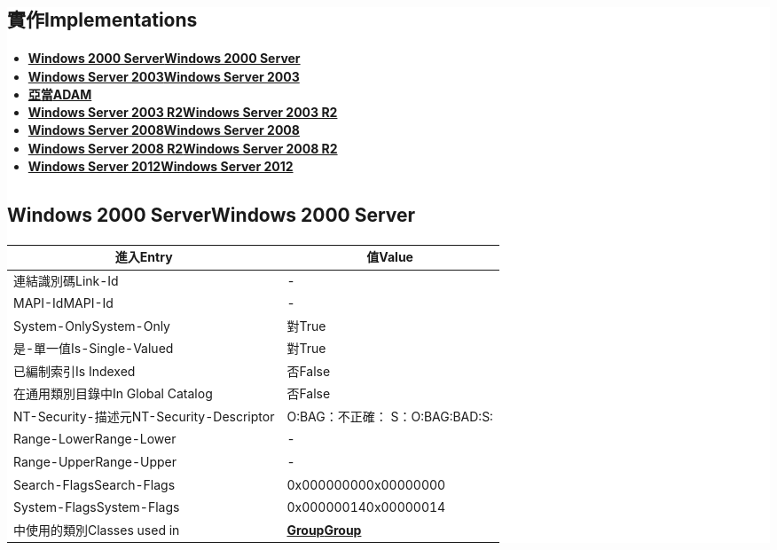 

## <a name="implementations"></a><span data-ttu-id="282d7-127">實作</span><span class="sxs-lookup"><span data-stu-id="282d7-127">Implementations</span></span>

-   [<span data-ttu-id="282d7-128">**Windows 2000 Server**</span><span class="sxs-lookup"><span data-stu-id="282d7-128">**Windows 2000 Server**</span></span>](#windows-2000-server)
-   [<span data-ttu-id="282d7-129">**Windows Server 2003**</span><span class="sxs-lookup"><span data-stu-id="282d7-129">**Windows Server 2003**</span></span>](#windows-server-2003)
-   [<span data-ttu-id="282d7-130">**亞當**</span><span class="sxs-lookup"><span data-stu-id="282d7-130">**ADAM**</span></span>](#adam)
-   [<span data-ttu-id="282d7-131">**Windows Server 2003 R2**</span><span class="sxs-lookup"><span data-stu-id="282d7-131">**Windows Server 2003 R2**</span></span>](#windows-server-2003-r2)
-   [<span data-ttu-id="282d7-132">**Windows Server 2008**</span><span class="sxs-lookup"><span data-stu-id="282d7-132">**Windows Server 2008**</span></span>](#windows-server-2008)
-   [<span data-ttu-id="282d7-133">**Windows Server 2008 R2**</span><span class="sxs-lookup"><span data-stu-id="282d7-133">**Windows Server 2008 R2**</span></span>](#windows-server-2008-r2)
-   [<span data-ttu-id="282d7-134">**Windows Server 2012**</span><span class="sxs-lookup"><span data-stu-id="282d7-134">**Windows Server 2012**</span></span>](#windows-server-2012)

## <a name="windows-2000-server"></a><span data-ttu-id="282d7-135">Windows 2000 Server</span><span class="sxs-lookup"><span data-stu-id="282d7-135">Windows 2000 Server</span></span>



| <span data-ttu-id="282d7-136">進入</span><span class="sxs-lookup"><span data-stu-id="282d7-136">Entry</span></span> | <span data-ttu-id="282d7-137">值</span><span class="sxs-lookup"><span data-stu-id="282d7-137">Value</span></span> |
|------------------------|-------------------------------------|
| <span data-ttu-id="282d7-138">連結識別碼</span><span class="sxs-lookup"><span data-stu-id="282d7-138">Link-Id</span></span>                | \-                                  |
| <span data-ttu-id="282d7-139">MAPI-Id</span><span class="sxs-lookup"><span data-stu-id="282d7-139">MAPI-Id</span></span>                | \-                                  |
| <span data-ttu-id="282d7-140">System-Only</span><span class="sxs-lookup"><span data-stu-id="282d7-140">System-Only</span></span>            | <span data-ttu-id="282d7-141">對</span><span class="sxs-lookup"><span data-stu-id="282d7-141">True</span></span>                                |
| <span data-ttu-id="282d7-142">是-單一值</span><span class="sxs-lookup"><span data-stu-id="282d7-142">Is-Single-Valued</span></span>       | <span data-ttu-id="282d7-143">對</span><span class="sxs-lookup"><span data-stu-id="282d7-143">True</span></span>                                |
| <span data-ttu-id="282d7-144">已編制索引</span><span class="sxs-lookup"><span data-stu-id="282d7-144">Is Indexed</span></span>             | <span data-ttu-id="282d7-145">否</span><span class="sxs-lookup"><span data-stu-id="282d7-145">False</span></span>                               |
| <span data-ttu-id="282d7-146">在通用類別目錄中</span><span class="sxs-lookup"><span data-stu-id="282d7-146">In Global Catalog</span></span>      | <span data-ttu-id="282d7-147">否</span><span class="sxs-lookup"><span data-stu-id="282d7-147">False</span></span>                               |
| <span data-ttu-id="282d7-148">NT-Security-描述元</span><span class="sxs-lookup"><span data-stu-id="282d7-148">NT-Security-Descriptor</span></span> | <span data-ttu-id="282d7-149">O:BAG：不正確： S：</span><span class="sxs-lookup"><span data-stu-id="282d7-149">O:BAG:BAD:S:</span></span>                        |
| <span data-ttu-id="282d7-150">Range-Lower</span><span class="sxs-lookup"><span data-stu-id="282d7-150">Range-Lower</span></span>            | \-                                  |
| <span data-ttu-id="282d7-151">Range-Upper</span><span class="sxs-lookup"><span data-stu-id="282d7-151">Range-Upper</span></span>            | \-                                  |
| <span data-ttu-id="282d7-152">Search-Flags</span><span class="sxs-lookup"><span data-stu-id="282d7-152">Search-Flags</span></span>           | <span data-ttu-id="282d7-153">0x00000000</span><span class="sxs-lookup"><span data-stu-id="282d7-153">0x00000000</span></span>                          |
| <span data-ttu-id="282d7-154">System-Flags</span><span class="sxs-lookup"><span data-stu-id="282d7-154">System-Flags</span></span>           | <span data-ttu-id="282d7-155">0x00000014</span><span class="sxs-lookup"><span data-stu-id="282d7-155">0x00000014</span></span>                          |
| <span data-ttu-id="282d7-156">中使用的類別</span><span class="sxs-lookup"><span data-stu-id="282d7-156">Classes used in</span></span>        | [<span data-ttu-id="282d7-157">**Group**</span><span class="sxs-lookup"><span data-stu-id="282d7-157">**Group**</span></span>](c-group.md)<br/> |


